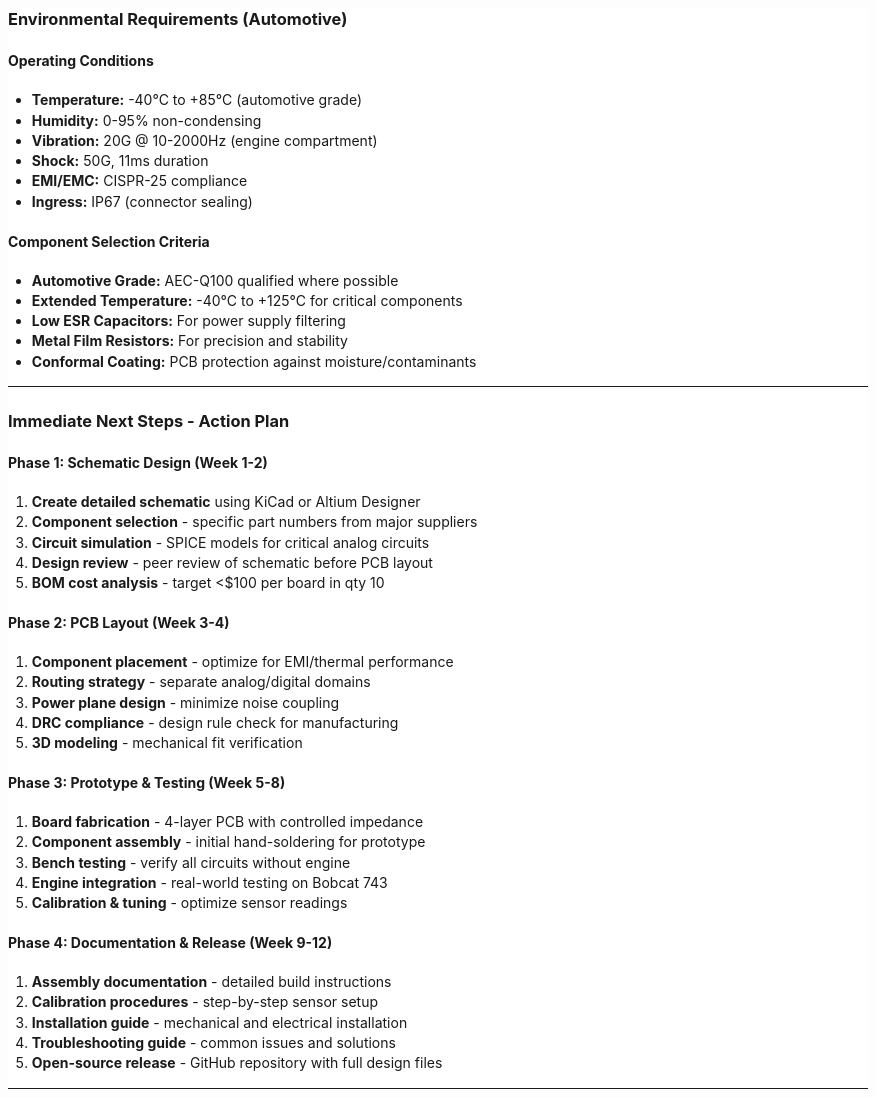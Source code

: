 
### **Environmental Requirements (Automotive)**

#### **Operating Conditions**
- **Temperature:** -40°C to +85°C (automotive grade)
- **Humidity:** 0-95% non-condensing
- **Vibration:** 20G @ 10-2000Hz (engine compartment)
- **Shock:** 50G, 11ms duration
- **EMI/EMC:** CISPR-25 compliance
- **Ingress:** IP67 (connector sealing)

#### **Component Selection Criteria**
- **Automotive Grade:** AEC-Q100 qualified where possible
- **Extended Temperature:** -40°C to +125°C for critical components
- **Low ESR Capacitors:** For power supply filtering
- **Metal Film Resistors:** For precision and stability
- **Conformal Coating:** PCB protection against moisture/contaminants

---

### **Immediate Next Steps - Action Plan**

#### **Phase 1: Schematic Design (Week 1-2)**
1. **Create detailed schematic** using KiCad or Altium Designer
2. **Component selection** - specific part numbers from major suppliers
3. **Circuit simulation** - SPICE models for critical analog circuits
4. **Design review** - peer review of schematic before PCB layout
5. **BOM cost analysis** - target <$100 per board in qty 10

#### **Phase 2: PCB Layout (Week 3-4)**
1. **Component placement** - optimize for EMI/thermal performance
2. **Routing strategy** - separate analog/digital domains
3. **Power plane design** - minimize noise coupling
4. **DRC compliance** - design rule check for manufacturing
5. **3D modeling** - mechanical fit verification

#### **Phase 3: Prototype & Testing (Week 5-8)**
1. **Board fabrication** - 4-layer PCB with controlled impedance
2. **Component assembly** - initial hand-soldering for prototype
3. **Bench testing** - verify all circuits without engine
4. **Engine integration** - real-world testing on Bobcat 743
5. **Calibration & tuning** - optimize sensor readings

#### **Phase 4: Documentation & Release (Week 9-12)**
1. **Assembly documentation** - detailed build instructions
2. **Calibration procedures** - step-by-step sensor setup
3. **Installation guide** - mechanical and electrical installation
4. **Troubleshooting guide** - common issues and solutions
5. **Open-source release** - GitHub repository with full design files

---
